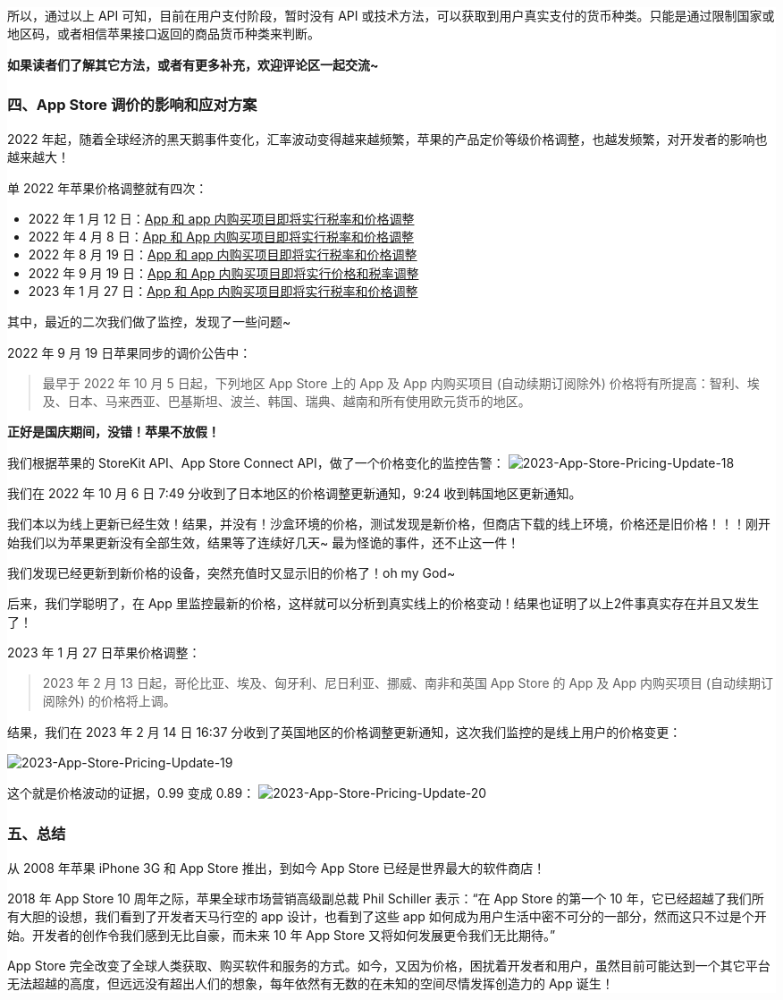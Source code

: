 所以，通过以上 API 可知，目前在用户支付阶段，暂时没有 API 或技术方法，可以获取到用户真实支付的货币种类。只能是通过限制国家或地区码，或者相信苹果接口返回的商品货币种类来判断。

**如果读者们了解其它方法，或者有更多补充，欢迎评论区一起交流~**

### 四、App Store 调价的影响和应对方案

2022 年起，随着全球经济的黑天鹅事件变化，汇率波动变得越来越频繁，苹果的产品定价等级价格调整，也越发频繁，对开发者的影响也越来越大！

单 2022 年苹果价格调整就有四次：

- 2022 年 1 月 12 日：[App 和 app 内购买项目即将实行税率和价格调整](https://developer.apple.com/cn/news/?id=tudh8rec)
- 2022 年 4 月 8 日：[App 和 App 内购买项目即将实行税率和价格调整](https://developer.apple.com/cn/news/?id=3g0zsfvn)
- 2022 年 8 月 19 日：[App 和 app 内购买项目即将实行税率和价格调整](https://developer.apple.com/cn/news/?id=l42tc8ie)
- 2022 年 9 月 19 日：[App 和 App 内购买项目即将实行价格和税率调整](https://developer.apple.com/cn/news/?id=e1b1hcmv)
- 2023 年 1 月 27 日：[App 和 App 内购买项目即将实行税率和价格调整](https://developer.apple.com/cn/news/?id=g8dce2t4)

其中，最近的二次我们做了监控，发现了一些问题~

2022 年 9 月 19 日苹果同步的调价公告中：

> 最早于 2022 年 10 月 5 日起，下列地区 App Store 上的 App 及 App 内购买项目 (自动续期订阅除外) 价格将有所提高：智利、埃及、日本、马来西亚、巴基斯坦、波兰、韩国、瑞典、越南和所有使用欧元货币的地区。

**正好是国庆期间，没错！苹果不放假！**

我们根据苹果的 StoreKit API、App Store Connect API，做了一个价格变化的监控告警：
![2023-App-Store-Pricing-Update-18](https://ihtcboy.com/images/2023-App-Store-Pricing-Update-18.png)

我们在 2022 年 10 月 6 日 7:49 分收到了日本地区的价格调整更新通知，9:24 收到韩国地区更新通知。

我们本以为线上更新已经生效！结果，并没有！沙盒环境的价格，测试发现是新价格，但商店下载的线上环境，价格还是旧价格！！！刚开始我们以为苹果更新没有全部生效，结果等了连续好几天~ 最为怪诡的事件，还不止这一件！

我们发现已经更新到新价格的设备，突然充值时又显示旧的价格了！oh my God~

后来，我们学聪明了，在 App 里监控最新的价格，这样就可以分析到真实线上的价格变动！结果也证明了以上2件事真实存在并且又发生了！


2023 年 1 月 27 日苹果价格调整：

> 2023 年 2 月 13 日起，哥伦比亚、埃及、匈牙利、尼日利亚、挪威、南非和英国 App Store 的 App 及 App 内购买项目 (自动续期订阅除外) 的价格将上调。
 
结果，我们在 2023 年 2 月 14 日 16:37 分收到了英国地区的价格调整更新通知，这次我们监控的是线上用户的价格变更：

![2023-App-Store-Pricing-Update-19](https://ihtcboy.com/images/2023-App-Store-Pricing-Update-19.png)

这个就是价格波动的证据，0.99 变成 0.89：
![2023-App-Store-Pricing-Update-20](https://ihtcboy.com/images/2023-App-Store-Pricing-Update-20.png)

### 五、总结

从 2008 年苹果 iPhone 3G 和 App Store 推出，到如今 App Store 已经是世界最大的软件商店！

2018 年 App Store 10 周年之际，苹果全球市场营销高级副总裁 Phil Schiller 表示：“在 App Store 的第一个 10 年，它已经超越了我们所有大胆的设想，我们看到了开发者天马行空的 app 设计，也看到了这些 app 如何成为用户生活中密不可分的一部分，然而这只不过是个开始。开发者的创作令我们感到无比自豪，而未来 10 年 App Store 又将如何发展更令我们无比期待。”

App Store 完全改变了全球人类获取、购买软件和服务的方式。如今，又因为价格，困扰着开发者和用户，虽然目前可能达到一个其它平台无法超越的高度，但远远没有超出人们的想象，每年依然有无数的在未知的空间尽情发挥创造力的 App 诞生！
